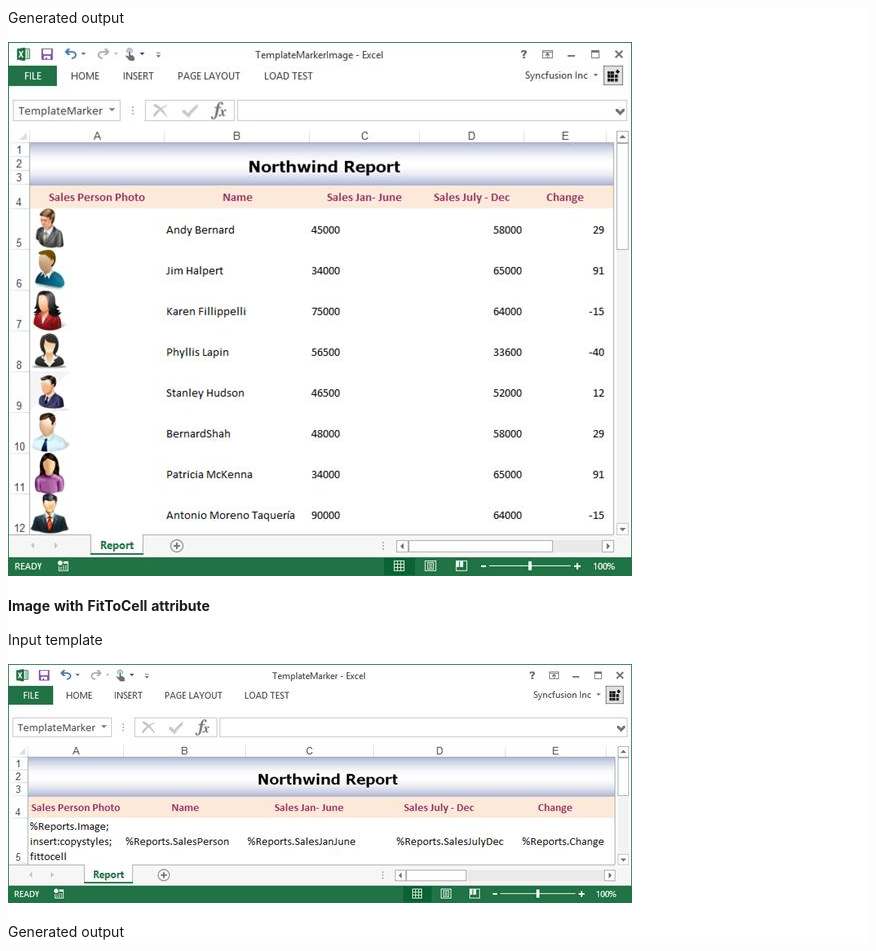 
Generated output

![Import collection objects with images Example](Working-with-Template-Markers_images/Working-with-Template_Markers_img7.jpeg)


**Image** **with** **FitToCell** **attribute**

Input template

![Import collection objects with images Example](Working-with-Template-Markers_images/Working-with-Template_Markers_img8.jpeg)


Generated output
